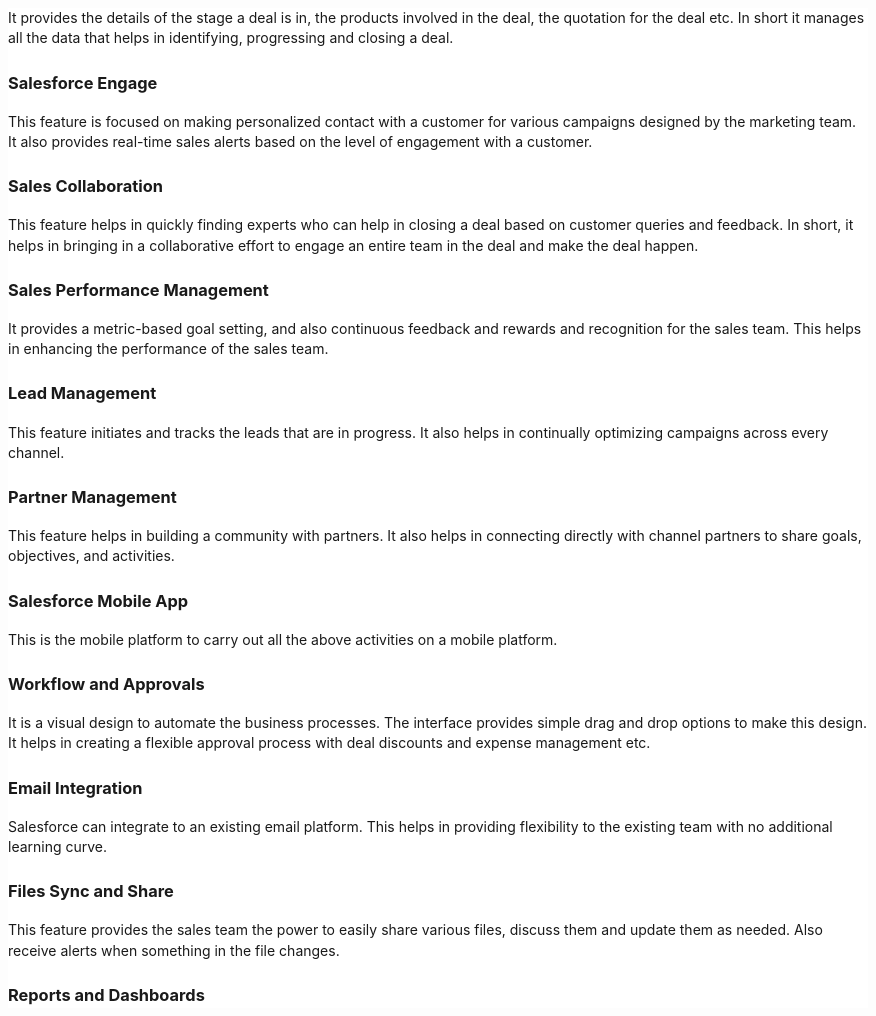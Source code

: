 It provides the details of the stage a deal is in, the products involved in the deal, the quotation for the deal etc. In short it manages all the data that helps in identifying, progressing and closing a deal.

### Salesforce Engage

This feature is focused on making personalized contact with a customer for various campaigns designed by the marketing team. It also provides real-time sales alerts based on the level of engagement with a customer.

### Sales Collaboration

This feature helps in quickly finding experts who can help in closing a deal based on customer queries and feedback. In short, it helps in bringing in a collaborative effort to engage an entire team in the deal and make the deal happen.

### Sales Performance Management

It provides a metric-based goal setting, and also continuous feedback and rewards and recognition for the sales team. This helps in enhancing the performance of the sales team.

### Lead Management

This feature initiates and tracks the leads that are in progress. It also helps in continually optimizing campaigns across every channel.

### Partner Management

This feature helps in building a community with partners. It also helps in connecting directly with channel partners to share goals, objectives, and activities.

### Salesforce Mobile App

This is the mobile platform to carry out all the above activities on a mobile platform.

### Workflow and Approvals

It is a visual design to automate the business processes. The interface provides simple drag and drop options to make this design. It helps in creating a flexible approval process with deal discounts and expense management etc.

### Email Integration

Salesforce can integrate to an existing email platform. This helps in providing flexibility to the existing team with no additional learning curve.

### Files Sync and Share

This feature provides the sales team the power to easily share various files, discuss them and update them as needed. Also receive alerts when something in the file changes.

### Reports and Dashboards
